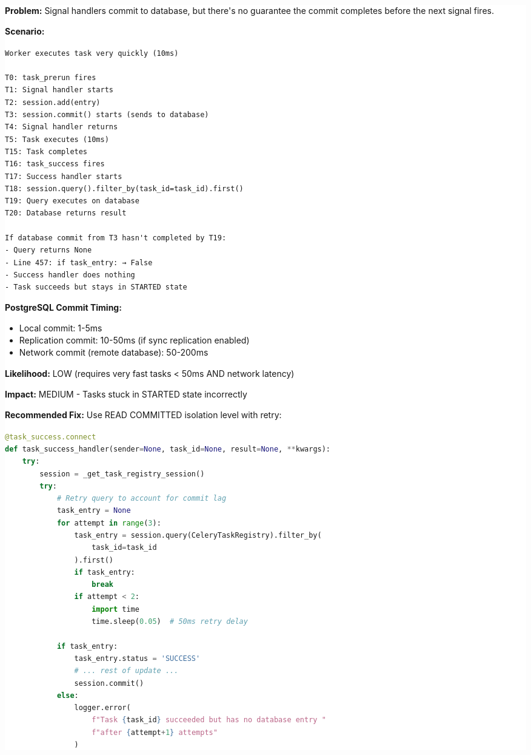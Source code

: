 **Problem:**
Signal handlers commit to database, but there's no guarantee the commit completes before the next signal fires.

**Scenario:**
```
Worker executes task very quickly (10ms)

T0: task_prerun fires
T1: Signal handler starts
T2: session.add(entry)
T3: session.commit() starts (sends to database)
T4: Signal handler returns
T5: Task executes (10ms)
T15: Task completes
T16: task_success fires
T17: Success handler starts
T18: session.query().filter_by(task_id=task_id).first()
T19: Query executes on database
T20: Database returns result

If database commit from T3 hasn't completed by T19:
- Query returns None
- Line 457: if task_entry: → False
- Success handler does nothing
- Task succeeds but stays in STARTED state
```

**PostgreSQL Commit Timing:**
- Local commit: 1-5ms
- Replication commit: 10-50ms (if sync replication enabled)
- Network commit (remote database): 50-200ms

**Likelihood:** LOW (requires very fast tasks < 50ms AND network latency)

**Impact:** MEDIUM - Tasks stuck in STARTED state incorrectly

**Recommended Fix:**
Use READ COMMITTED isolation level with retry:
```python
@task_success.connect
def task_success_handler(sender=None, task_id=None, result=None, **kwargs):
    try:
        session = _get_task_registry_session()
        try:
            # Retry query to account for commit lag
            task_entry = None
            for attempt in range(3):
                task_entry = session.query(CeleryTaskRegistry).filter_by(
                    task_id=task_id
                ).first()
                if task_entry:
                    break
                if attempt < 2:
                    import time
                    time.sleep(0.05)  # 50ms retry delay

            if task_entry:
                task_entry.status = 'SUCCESS'
                # ... rest of update ...
                session.commit()
            else:
                logger.error(
                    f"Task {task_id} succeeded but has no database entry "
                    f"after {attempt+1} attempts"
                )
```